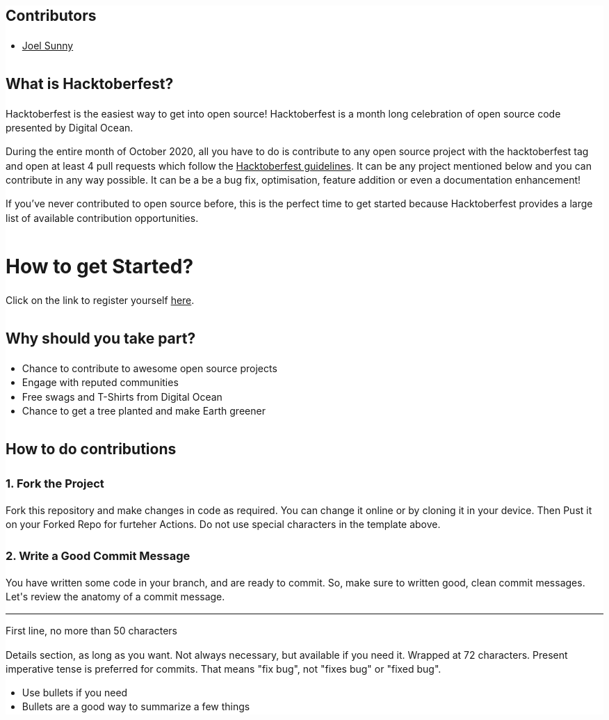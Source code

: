 ## Contributors
- <a href="https://github.com/joeljsv">Joel Sunny</a>


<h2>
 What is Hacktoberfest?
</h2>
Hacktoberfest is the easiest way to get into open source! Hacktoberfest is a month long celebration of open source code presented by Digital Ocean.

During the entire month of October 2020, all you have to do is contribute to any open source project with the hacktoberfest tag and open at least 4 pull requests which follow the [Hacktoberfest guidelines](https://hacktoberfest.digitalocean.com/faq). It can be any project mentioned below and you can contribute in any way possible. It can be a be a bug fix, optimisation, feature addition or even a documentation enhancement! 

If you’ve never contributed to open source before, this is the perfect time to get started because Hacktoberfest provides a large list of available contribution opportunities.

<h1>
How to get Started?
</h1>

Click on the link to register yourself [here](https://hacktoberfest.digitalocean.com/).

## Why should you take part?
- Chance to contribute to awesome open source projects 
- Engage with reputed communities
- Free swags and T-Shirts from Digital Ocean
- Chance to get a tree planted and make Earth greener


## How to do contributions 

### 1. Fork the Project
Fork this repository and make changes in code as required. You can change it online or by cloning it in your device. Then Pust it on your Forked Repo for furteher Actions. Do not use special characters in the template above.

### 2. Write a Good Commit Message
You have written some code in your branch, and are ready to commit. So, make sure to written good, clean commit messages. Let's review the anatomy of a commit message.


---
First line, no more than 50 characters

Details section, as long as you want. Not always necessary, but
available if you need it. Wrapped at 72 characters. Present imperative
tense is preferred for commits. That means "fix bug", not "fixes bug" or
"fixed bug".

- Use bullets if you need
- Bullets are a good way to summarize a few things
